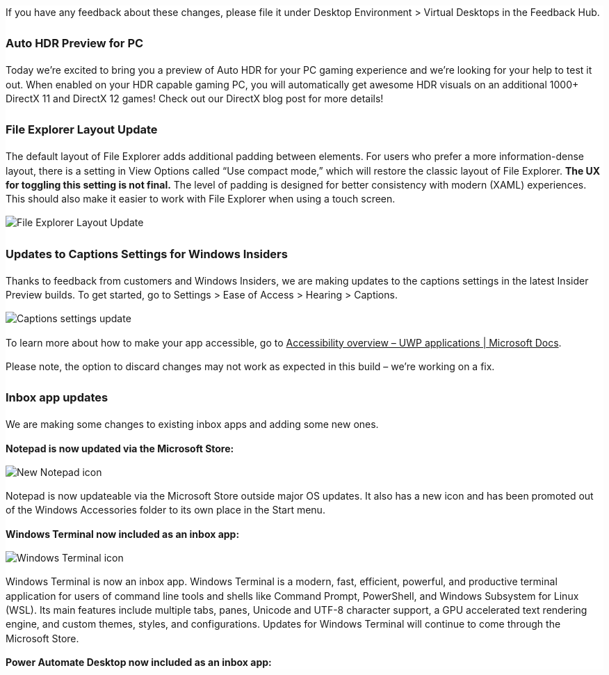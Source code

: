 If you have any feedback about these changes, please file it under Desktop Environment > Virtual Desktops in the Feedback Hub.

### Auto HDR Preview for PC
Today we’re excited to bring you a preview of Auto HDR for your PC gaming experience and we’re looking for your help to test it out. When enabled on your HDR capable gaming PC, you will automatically get awesome HDR visuals on an additional 1000+ DirectX 11 and DirectX 12 games! Check out our DirectX blog post for more details!

### File Explorer Layout Update
The default layout of File Explorer adds additional padding between elements. For users who prefer a more information-dense layout, there is a setting in View Options called “Use compact mode,” which will restore the classic layout of File Explorer. **The UX for toggling this setting is not final.** The level of padding is designed for better consistency with modern (XAML) experiences. This should also make it easier to work with File Explorer when using a touch screen.

![File Explorer Layout Update](https://46c4ts1tskv22sdav81j9c69-wpengine.netdna-ssl.com/wp-content/uploads/prod/sites/44/2021/03/file-explorer-layout-update.png "The default layout of File Explorer adds additional padding between elements.")

### Updates to Captions Settings for Windows Insiders
Thanks to feedback from customers and Windows Insiders, we are making updates to the captions settings in the latest Insider Preview builds. To get started, go to Settings > Ease of Access > Hearing > Captions.

![Captions settings update](https://46c4ts1tskv22sdav81j9c69-wpengine.netdna-ssl.com/wp-content/uploads/prod/sites/44/2021/03/captions.png "Displaying the updated Captions page in Settings.")

To learn more about how to make your app accessible, go to [Accessibility overview – UWP applications | Microsoft Docs](/windows/uwp/design/accessibility/accessibility-overview).

Please note, the option to discard changes may not work as expected in this build – we’re working on a fix.

### Inbox app updates
We are making some changes to existing inbox apps and adding some new ones.

**Notepad is now updated via the Microsoft Store:**

![New Notepad icon](https://46c4ts1tskv22sdav81j9c69-wpengine.netdna-ssl.com/wp-content/uploads/prod/sites/44/2021/03/NotepadLargeTile.scale-400.png "New Notepad app icon.")

Notepad is now updateable via the Microsoft Store outside major OS updates. It also has a new icon and has been promoted out of the Windows Accessories folder to its own place in the Start menu.

**Windows Terminal now included as an inbox app:**

![Windows Terminal icon](https://46c4ts1tskv22sdav81j9c69-wpengine.netdna-ssl.com/wp-content/uploads/prod/sites/44/2021/03/LargeTile.scale-400.png "Windows Terminal app icon.")

Windows Terminal is now an inbox app. Windows Terminal is a modern, fast, efficient, powerful, and productive terminal application for users of command line tools and shells like Command Prompt, PowerShell, and Windows Subsystem for Linux (WSL). Its main features include multiple tabs, panes, Unicode and UTF-8 character support, a GPU accelerated text rendering engine, and custom themes, styles, and configurations. Updates for Windows Terminal will continue to come through the Microsoft Store.

**Power Automate Desktop now included as an inbox app:**

